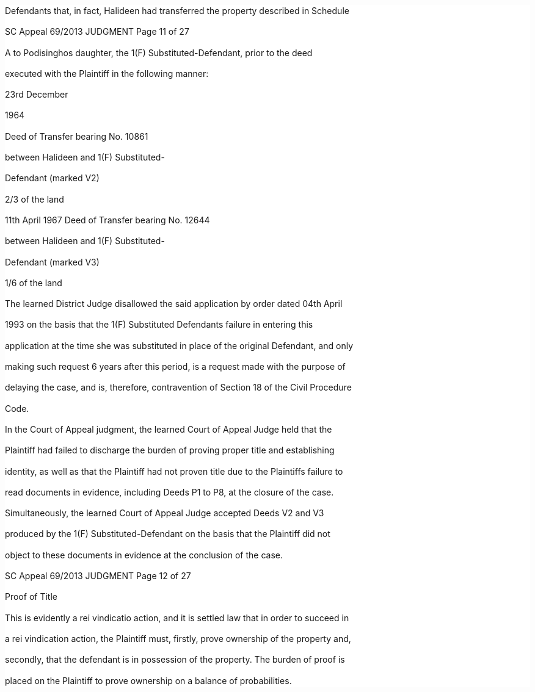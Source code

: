 Defendants that, in fact, Halideen had transferred the property described in Schedule

SC Appeal 69/2013 JUDGMENT Page 11 of 27

A to Podisinghos daughter, the 1(F) Substituted-Defendant, prior to the deed

executed with the Plaintiff in the following manner:

23rd December

1964

Deed of Transfer bearing No. 10861

between Halideen and 1(F) Substituted-

Defendant (marked V2)

2/3 of the land

11th April 1967 Deed of Transfer bearing No. 12644

between Halideen and 1(F) Substituted-

Defendant (marked V3)

1/6 of the land

The learned District Judge disallowed the said application by order dated 04th April

1993 on the basis that the 1(F) Substituted Defendants failure in entering this

application at the time she was substituted in place of the original Defendant, and only

making such request 6 years after this period, is a request made with the purpose of

delaying the case, and is, therefore, contravention of Section 18 of the Civil Procedure

Code.

In the Court of Appeal judgment, the learned Court of Appeal Judge held that the

Plaintiff had failed to discharge the burden of proving proper title and establishing

identity, as well as that the Plaintiff had not proven title due to the Plaintiffs failure to

read documents in evidence, including Deeds P1 to P8, at the closure of the case.

Simultaneously, the learned Court of Appeal Judge accepted Deeds V2 and V3

produced by the 1(F) Substituted-Defendant on the basis that the Plaintiff did not

object to these documents in evidence at the conclusion of the case.

SC Appeal 69/2013 JUDGMENT Page 12 of 27

Proof of Title

This is evidently a rei vindicatio action, and it is settled law that in order to succeed in

a rei vindication action, the Plaintiff must, firstly, prove ownership of the property and,

secondly, that the defendant is in possession of the property. The burden of proof is

placed on the Plaintiff to prove ownership on a balance of probabilities.
